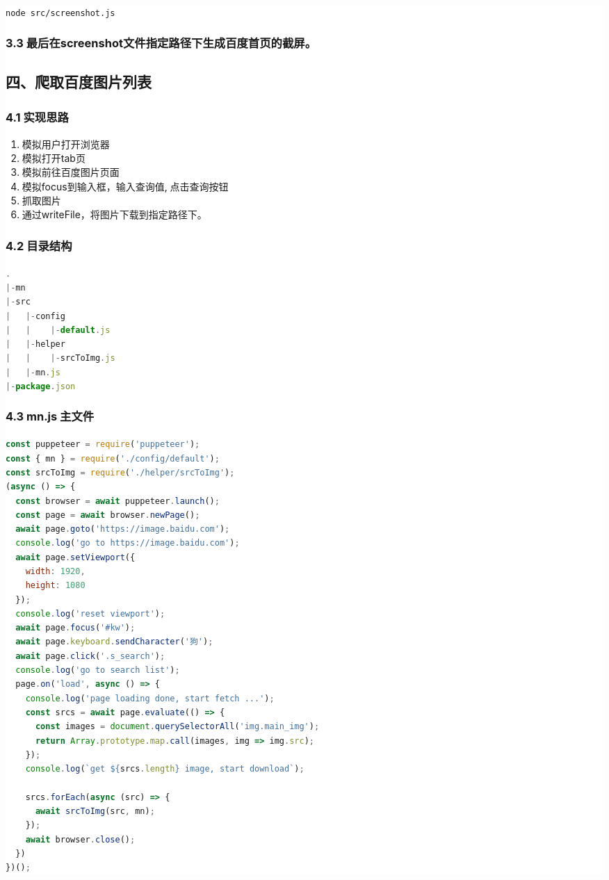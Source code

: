 ```bash
node src/screenshot.js
```
### 3.3 最后在screenshot文件指定路径下生成百度首页的截屏。

## 四、爬取百度图片列表
### 4.1 实现思路
1. 模拟用户打开浏览器
2. 模拟打开tab页
3. 模拟前往百度图片页面
4. 模拟focus到输入框，输入查询值, 点击查询按钮
5. 抓取图片
6. 通过writeFile，将图片下载到指定路径下。

### 4.2 目录结构
```js
.
|-mn
|-src
|   |-config
|   |    |-default.js     
|   |-helper
|   |    |-srcToImg.js
|   |-mn.js
|-package.json
```
### 4.3 mn.js 主文件

```js
const puppeteer = require('puppeteer');
const { mn } = require('./config/default');
const srcToImg = require('./helper/srcToImg');
(async () => {
  const browser = await puppeteer.launch();
  const page = await browser.newPage();
  await page.goto('https://image.baidu.com');
  console.log('go to https://image.baidu.com');
  await page.setViewport({
    width: 1920,
    height: 1080
  });
  console.log('reset viewport');
  await page.focus('#kw');
  await page.keyboard.sendCharacter('狗');
  await page.click('.s_search');
  console.log('go to search list');
  page.on('load', async () => {
    console.log('page loading done, start fetch ...');
    const srcs = await page.evaluate(() => {
      const images = document.querySelectorAll('img.main_img');
      return Array.prototype.map.call(images, img => img.src);
    });
    console.log(`get ${srcs.length} image, start download`);
    
    srcs.forEach(async (src) => {
      await srcToImg(src, mn);
    });
    await browser.close();
  })
})();
```

